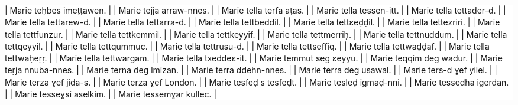 | Marie teḥbes imeṭṭawen. |
| Marie tejja arraw-nnes. |
| Marie tella terfa aṭas. |
| Marie tella tessen-itt. |
| Marie tella tettader-d. |
| Marie tella tettarew-d. |
| Marie tella tettarra-d. |
| Marie tella tettbeddil. |
| Marie tella tettɛeḍḍil. |
| Marie tella tettezriri. |
| Marie tella tettfunzur. |
| Marie tella tettkemmil. |
| Marie tella tettkeyyif. |
| Marie tella tettmerriḥ. |
| Marie tella tettnuddum. |
| Marie tella tettqeyyil. |
| Marie tella tettqummuc. |
| Marie tella tettrusu-d. |
| Marie tella tettseffiq. |
| Marie tella tettwaḍḍaf. |
| Marie tella tettwaḥeṛṛ. |
| Marie tella tettwargam. |
| Marie tella txeddeɛ-it. |
| Marie temmut seg ɛeyyu. |
| Marie teqqim deg wadur. |
| Marie teṛja nnuba-nnes. |
| Marie terna deg lmizan. |
| Marie terra ddehn-nnes. |
| Marie terra deg usawal. |
| Marie ters-d ɣef yilel. |
| Marie terza ɣef jida-s. |
| Marie terza ɣef London. |
| Marie tesfeḍ s tesfeḍt. |
| Marie tesleḍ igmaḍ-nni. |
| Marie tessedha igerdan. |
| Marie tesseɣsi aselkim. |
| Marie tessemɣar kullec. |